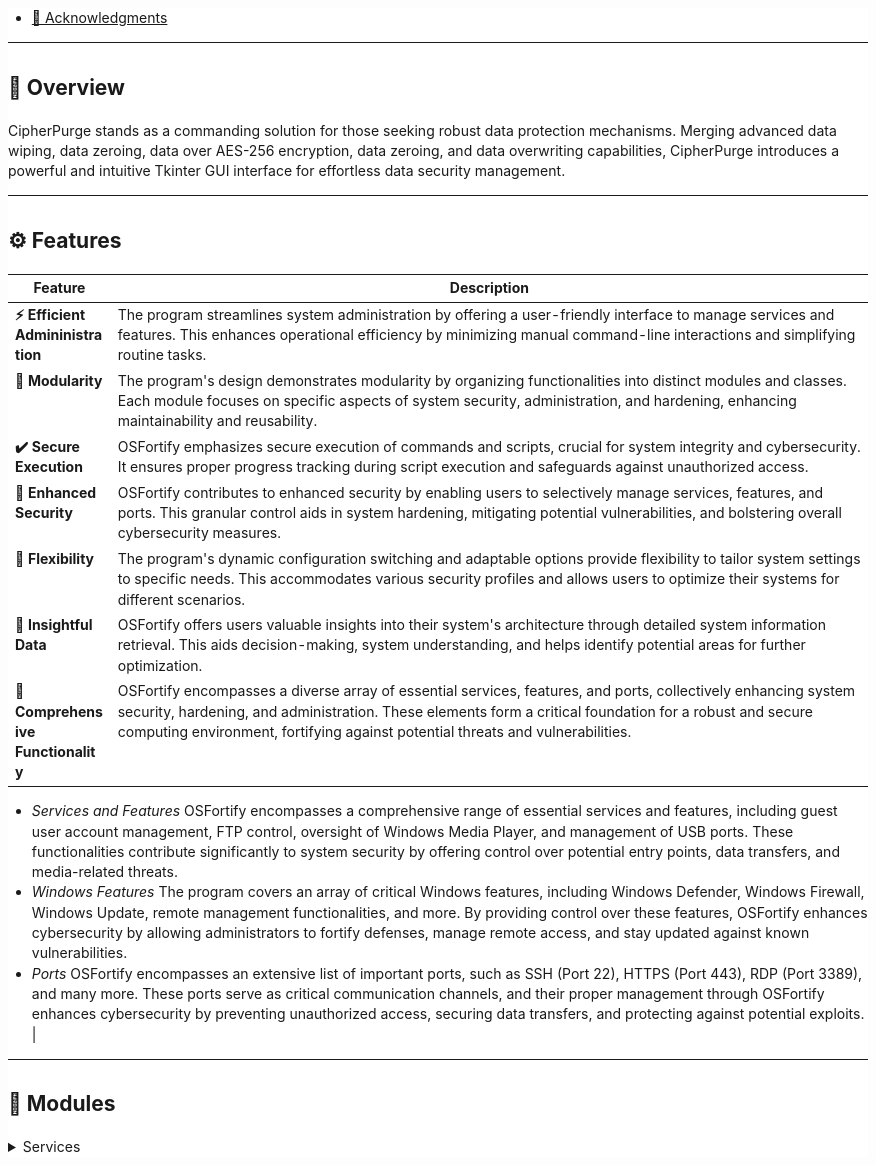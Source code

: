 - [👏 Acknowledgments](#-acknowledgments)


---


## 📍 Overview

CipherPurge stands as a commanding solution for those seeking robust data protection mechanisms. Merging advanced data wiping, data zeroing, data over AES-256 encryption, data zeroing, and data overwriting capabilities, CipherPurge introduces a powerful and intuitive Tkinter GUI interface for effortless data security management.


---

## ⚙️ Features

| Feature                | Description                                                                                                                                                    |
| ---------------------- | -------------------------------------------------------------------------------------------------------------------------------------------------------------- |
| **⚡️ Efficient Admininistration** | The program streamlines system administration by offering a user-friendly interface to manage services and features. This enhances operational efficiency by minimizing manual command-line interactions and simplifying routine tasks. |
| **🧩 Modularity** | The program's design demonstrates modularity by organizing functionalities into distinct modules and classes. Each module focuses on specific aspects of system security, administration, and hardening, enhancing maintainability and reusability. |
| **✔️ Secure Execution** | OSFortify emphasizes secure execution of commands and scripts, crucial for system integrity and cybersecurity. It ensures proper progress tracking during script execution and safeguards against unauthorized access. |
| **🔐 Enhanced Security** | OSFortify contributes to enhanced security by enabling users to selectively manage services, features, and ports. This granular control aids in system hardening, mitigating potential vulnerabilities, and bolstering overall cybersecurity measures. |
| **🔌 Flexibility** | The program's dynamic configuration switching and adaptable options provide flexibility to tailor system settings to specific needs. This accommodates various security profiles and allows users to optimize their systems for different scenarios. |
| **📶 Insightful Data** | OSFortify offers users valuable insights into their system's architecture through detailed system information retrieval. This aids decision-making, system understanding, and helps identify potential areas for further optimization. |
| **🔗 Comprehensive Functionality** | OSFortify encompasses a diverse array of essential services, features, and ports, collectively enhancing system security, hardening, and administration. These elements form a critical foundation for a robust and secure computing environment, fortifying against potential threats and vulnerabilities. |
- *Services and Features*
OSFortify encompasses a comprehensive range of essential services and features, including guest user account management, FTP control, oversight of Windows Media Player, and management of USB ports. These functionalities contribute significantly to system security by offering control over potential entry points, data transfers, and media-related threats.
- *Windows Features*
The program covers an array of critical Windows features, including Windows Defender, Windows Firewall, Windows Update, remote management functionalities, and more. By providing control over these features, OSFortify enhances cybersecurity by allowing administrators to fortify defenses, manage remote access, and stay updated against known vulnerabilities.
- *Ports*
OSFortify encompasses an extensive list of important ports, such as SSH (Port 22), HTTPS (Port 443), RDP (Port 3389), and many more. These ports serve as critical communication channels, and their proper management through OSFortify enhances cybersecurity by preventing unauthorized access, securing data transfers, and protecting against potential exploits. |

---

## 🧩 Modules

<details closed><summary>Services</summary></details>
